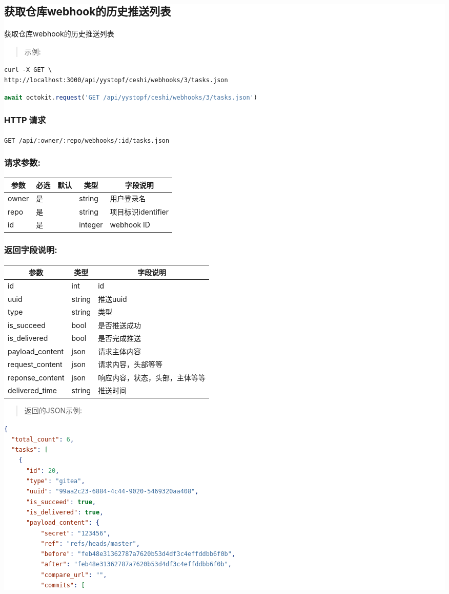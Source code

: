 ## 获取仓库webhook的历史推送列表
获取仓库webhook的历史推送列表

> 示例:

```shell
curl -X GET \
http://localhost:3000/api/yystopf/ceshi/webhooks/3/tasks.json
```

```javascript
await octokit.request('GET /api/yystopf/ceshi/webhooks/3/tasks.json')
```

### HTTP 请求
`GET /api/:owner/:repo/webhooks/:id/tasks.json`

### 请求参数:
参数    | 必选 | 默认 | 类型 | 字段说明
--------- | ------- | ------- | -------- | ----------
|owner             |是| |string |用户登录名  |
|repo             |是| |string |项目标识identifier  |
|id             |是| |integer |webhook ID|  

### 返回字段说明:
参数  | 类型 | 字段说明
--------- | ----------- | -----------
|id                 |int   |id |
|uuid               |string|推送uuid|
|type               |string|类型|
|is_succeed         |bool|是否推送成功|
|is_delivered       |bool|是否完成推送|
|payload_content    |json|请求主体内容|
|request_content    |json|请求内容，头部等等|
|reponse_content    |json|响应内容，状态，头部，主体等等|
|delivered_time        |string|推送时间|


> 返回的JSON示例:

```json
{
  "total_count": 6,
  "tasks": [
    {
      "id": 20,
      "type": "gitea",
      "uuid": "99aa2c23-6884-4c44-9020-5469320aa408",
      "is_succeed": true,
      "is_delivered": true,
      "payload_content": {
          "secret": "123456",
          "ref": "refs/heads/master",
          "before": "feb48e31362787a7620b53d4df3c4effddbb6f0b",
          "after": "feb48e31362787a7620b53d4df3c4effddbb6f0b",
          "compare_url": "",
          "commits": [
```